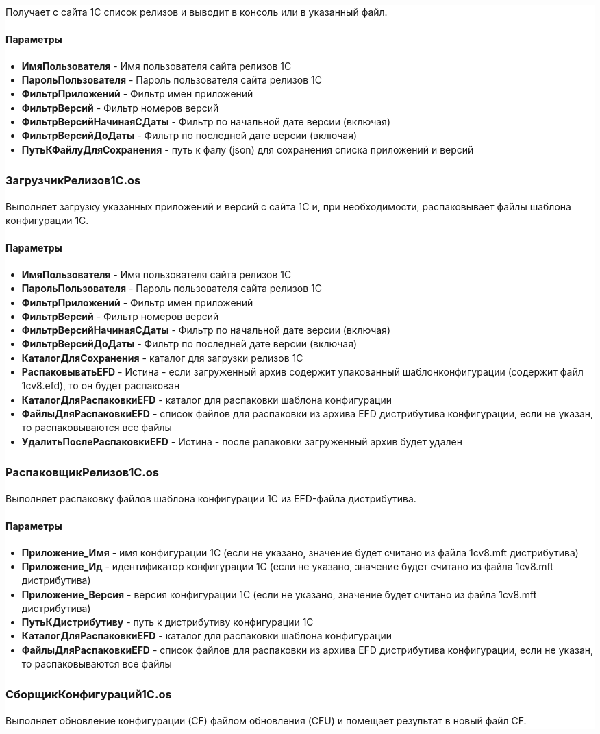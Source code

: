 Получает с сайта 1С список релизов и выводит в консоль или в указанный файл.

#### Параметры

- **ИмяПользователя** - Имя пользователя сайта релизов 1С
- **ПарольПользователя** - Пароль пользователя сайта релизов 1С
- **ФильтрПриложений** - Фильтр имен приложений
- **ФильтрВерсий** - Фильтр номеров версий
- **ФильтрВерсийНачинаяСДаты** - Фильтр по начальной дате версии (включая)
- **ФильтрВерсийДоДаты** - Фильтр по последней дате версии (включая)
- **ПутьКФайлуДляСохранения** - путь к фалу (json) для сохранения списка приложений и версий

### ЗагрузчикРелизов1С.os

Выполняет загрузку указанных приложений и версий с сайта 1С и, при необходимости, распаковывает файлы шаблона конфигурации 1С.

#### Параметры

- **ИмяПользователя** - Имя пользователя сайта релизов 1С
- **ПарольПользователя** - Пароль пользователя сайта релизов 1С
- **ФильтрПриложений** - Фильтр имен приложений
- **ФильтрВерсий** - Фильтр номеров версий
- **ФильтрВерсийНачинаяСДаты** - Фильтр по начальной дате версии (включая)
- **ФильтрВерсийДоДаты** - Фильтр по последней дате версии (включая)
- **КаталогДляСохранения** - каталог для загрузки релизов 1С
- **РаспаковыватьEFD** - Истина - если загруженный архив содержит упакованный шаблонконфигурации (содержит файл 1cv8.efd), то он будет распакован
- **КаталогДляРаспаковкиEFD** - каталог для распаковки шаблона конфигурации
- **ФайлыДляРаспаковкиEFD** - список файлов для распаковки из архива EFD дистрибутива конфигурации, если не указан, то распаковываются все файлы
- **УдалитьПослеРаспаковкиEFD** - Истина - после рапаковки загруженный архив будет удален

### РаспаковщикРелизов1С.os

Выполняет распаковку файлов шаблона конфигурации 1С из EFD-файла дистрибутива.

#### Параметры

- **Приложение_Имя** - имя конфигурации 1С (если не указано, значение будет считано из файла 1cv8.mft дистрибутива)
- **Приложение_Ид** - идентификатор конфигурации 1С (если не указано, значение будет считано из файла 1cv8.mft дистрибутива)
- **Приложение_Версия** - версия конфигурации 1С (если не указано, значение будет считано из файла 1cv8.mft дистрибутива)
- **ПутьКДистрибутиву** - путь к дистрибутиву конфигурации 1С
- **КаталогДляРаспаковкиEFD** - каталог для распаковки шаблона конфигурации
- **ФайлыДляРаспаковкиEFD** - список файлов для распаковки из архива EFD дистрибутива конфигурации, если не указан, то распаковываются все файлы

### СборщикКонфигураций1С.os

Выполняет обновление конфигурации (CF) файлом обновления (CFU) и помещает результат в новый файл CF.
